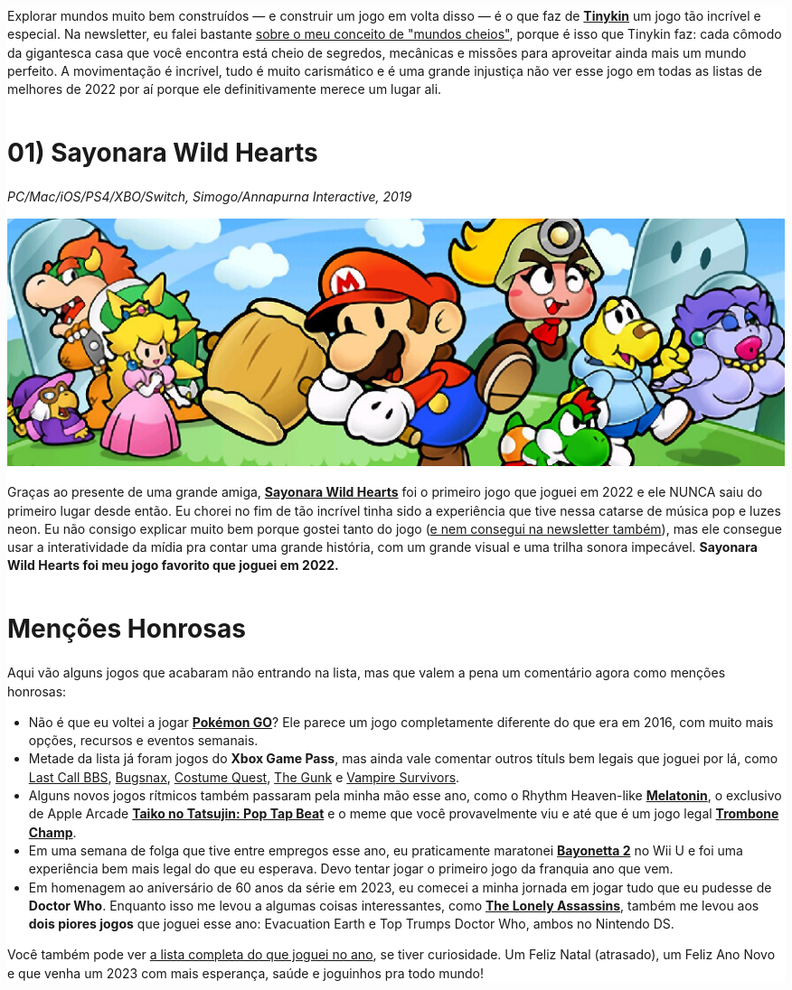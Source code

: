 Explorar mundos muito bem construídos — e construir um jogo em volta disso — é o que faz de **[Tinykin](https://www.tinykingame.com/)** um jogo tão incrível e especial. Na newsletter, eu falei bastante [sobre o meu conceito de "mundos cheios"](https://seuproximojogo.substack.com/i/92368399/tinykin), porque é isso que Tinykin faz: cada cômodo da gigantesca casa que você encontra está cheio de segredos, mecânicas e missões para aproveitar ainda mais um mundo perfeito. A movimentação é incrível, tudo é muito carismático e é uma grande injustiça não ver esse jogo em todas as listas de melhores de 2022 por aí porque ele definitivamente merece um lugar ali.


# 01) Sayonara Wild Hearts
_PC/Mac/iOS/PS4/XBO/Switch, Simogo/Annapurna Interactive, 2019_

![Sayonara Wild Hearts](/assets/img/posts/melhores-jogos-digitais-2022/01.jpg)

Graças ao presente de uma grande amiga, **[Sayonara Wild Hearts](https://simogo.com/work/sayonara-wild-hearts/)** foi o primeiro jogo que joguei em 2022 e ele NUNCA saiu do primeiro lugar desde então. Eu chorei no fim de tão incrível tinha sido a experiência que tive nessa catarse de música pop e luzes neon. Eu não consigo explicar muito bem porque gostei tanto do jogo ([e nem consegui na newsletter também](https://seuproximojogo.substack.com/i/92368399/sayonara-wild-hearts)), mas ele consegue usar a interatividade da mídia pra contar uma grande história, com um grande visual e uma trilha sonora impecável. **Sayonara Wild Hearts foi meu jogo favorito que joguei em 2022.**


# Menções Honrosas

Aqui vão alguns jogos que acabaram não entrando na lista, mas que valem a pena um comentário agora como menções honrosas:

* Não é que eu voltei a jogar **[Pokémon GO](https://pokemongolive.com/)**? Ele parece um jogo completamente diferente do que era em 2016, com muito mais opções, recursos e eventos semanais.
* Metade da lista já foram jogos do **Xbox Game Pass**, mas ainda vale comentar outros títuls bem legais que joguei por lá, como [Last Call BBS](https://www.zachtronics.com/last-call-bbs/), [Bugsnax](https://bugsnax.com/), [Costume Quest](https://www.xbox.com/pt-BR/games/store/costume-quest/br74rlmh966k), [The Gunk](https://thunderfulgames.com/games/the-gunk/) e [Vampire Survivors](https://www.youtube.com/ponclegames).
* Alguns novos jogos rítmicos também passaram pela minha mão esse ano, como o Rhythm Heaven-like **[Melatonin](https://www.halfasleep.games/melatonin/)**, o exclusivo de Apple Arcade **[Taiko no Tatsujin: Pop Tap Beat](https://poptapbeat.taiko-ch.net/en/)** e o meme que você provavelmente viu e até que é um jogo legal **[Trombone Champ](https://www.trombonechamp.com/)**.
* Em uma semana de folga que tive entre empregos esse ano, eu praticamente maratonei **[Bayonetta 2](https://www.nintendo.com/pt-br/store/products/bayonetta-2-switch/)** no Wii U e foi uma experiência bem mais legal do que eu esperava. Devo tentar jogar o primeiro jogo da franquia ano que vem.
* Em homenagem ao aniversário de 60 anos da série em 2023, eu comecei a minha jornada em jogar tudo que eu pudesse de **Doctor Who**. Enquanto isso me levou a algumas coisas interessantes, como **[The Lonely Assassins](https://www.doctorwhothelonelyassassins.com/)**, também me levou aos **dois piores jogos** que joguei esse ano: Evacuation Earth e Top Trumps Doctor Who, ambos no Nintendo DS.

Você também pode ver [a lista completa do que joguei no ano](https://www.backloggd.com/u/gabtoschi/list/2021-played-of-the-year/), se tiver curiosidade. Um Feliz Natal (atrasado), um Feliz Ano Novo e que venha um 2023 com mais esperança, saúde e joguinhos pra todo mundo!
